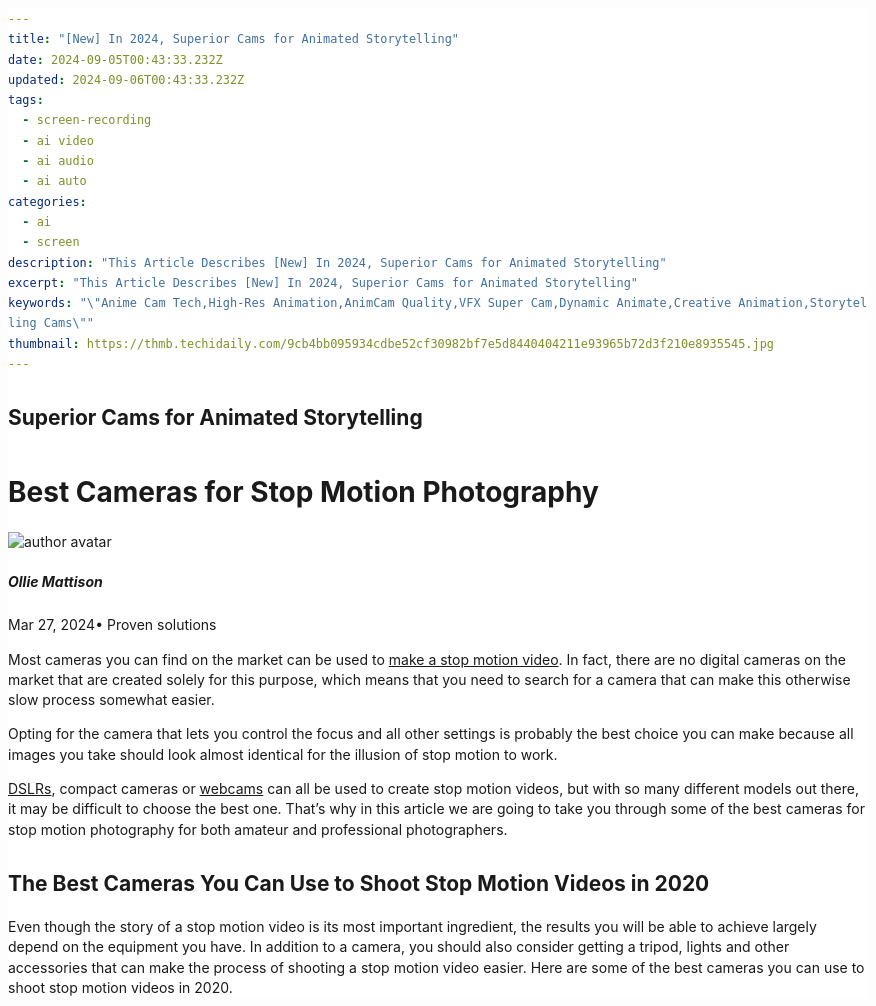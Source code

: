 ```yaml
---
title: "[New] In 2024, Superior Cams for Animated Storytelling"
date: 2024-09-05T00:43:33.232Z
updated: 2024-09-06T00:43:33.232Z
tags: 
  - screen-recording
  - ai video
  - ai audio
  - ai auto
categories: 
  - ai
  - screen
description: "This Article Describes [New] In 2024, Superior Cams for Animated Storytelling"
excerpt: "This Article Describes [New] In 2024, Superior Cams for Animated Storytelling"
keywords: "\"Anime Cam Tech,High-Res Animation,AnimCam Quality,VFX Super Cam,Dynamic Animate,Creative Animation,Storytelling Cams\""
thumbnail: https://thmb.techidaily.com/9cb4bb095934cdbe52cf30982bf7e5d8440404211e93965b72d3f210e8935545.jpg
---
```


## Superior Cams for Animated Storytelling

# Best Cameras for Stop Motion Photography

![author avatar](https://images.wondershare.com/filmora/article-images/ollie-mattison.jpg)

##### Ollie Mattison

 Mar 27, 2024• Proven solutions

 Most cameras you can find on the market can be used to [make a stop motion video](https://tools.techidaily.com/wondershare/filmora/download/). In fact, there are no digital cameras on the market that are created solely for this purpose, which means that you need to search for a camera that can make this otherwise slow process somewhat easier.

 Opting for the camera that lets you control the focus and all other settings is probably the best choice you can make because all images you take should look almost identical for the illusion of stop motion to work.

[DSLRs](https://tools.techidaily.com/wondershare/filmora/download/), compact cameras or [webcams](https://tools.techidaily.com/wondershare/filmora/download/) can all be used to create stop motion videos, but with so many different models out there, it may be difficult to choose the best one. That’s why in this article we are going to take you through some of the best cameras for stop motion photography for both amateur and professional photographers.

## The Best Cameras You Can Use to Shoot Stop Motion Videos in 2020

 Even though the story of a stop motion video is its most important ingredient, the results you will be able to achieve largely depend on the equipment you have. In addition to a camera, you should also consider getting a tripod, lights and other accessories that can make the process of shooting a stop motion video easier. Here are some of the best cameras you can use to shoot stop motion videos in 2020.
